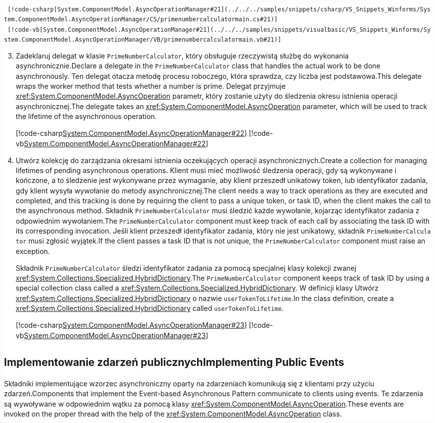      [!code-csharp[System.ComponentModel.AsyncOperationManager#21](../../../samples/snippets/csharp/VS_Snippets_Winforms/System.ComponentModel.AsyncOperationManager/CS/primenumbercalculatormain.cs#21)]
     [!code-vb[System.ComponentModel.AsyncOperationManager#21](../../../samples/snippets/visualbasic/VS_Snippets_Winforms/System.ComponentModel.AsyncOperationManager/VB/primenumbercalculatormain.vb#21)]  
  
3. <span data-ttu-id="f69a7-149">Zadeklaruj delegat w klasie `PrimeNumberCalculator`, który obsługuje rzeczywistą służbę do wykonania asynchronicznie.</span><span class="sxs-lookup"><span data-stu-id="f69a7-149">Declare a delegate in the `PrimeNumberCalculator` class that handles the actual work to be done asynchronously.</span></span> <span data-ttu-id="f69a7-150">Ten delegat otacza metodę procesu roboczego, która sprawdza, czy liczba jest podstawowa.</span><span class="sxs-lookup"><span data-stu-id="f69a7-150">This delegate wraps the worker method that tests whether a number is prime.</span></span> <span data-ttu-id="f69a7-151">Delegat przyjmuje <xref:System.ComponentModel.AsyncOperation> parametr, który zostanie użyty do śledzenia okresu istnienia operacji asynchronicznej.</span><span class="sxs-lookup"><span data-stu-id="f69a7-151">The delegate takes an <xref:System.ComponentModel.AsyncOperation> parameter, which will be used to track the lifetime of the asynchronous operation.</span></span>  
  
     [!code-csharp[System.ComponentModel.AsyncOperationManager#22](../../../samples/snippets/csharp/VS_Snippets_Winforms/System.ComponentModel.AsyncOperationManager/CS/primenumbercalculatormain.cs#22)]
     [!code-vb[System.ComponentModel.AsyncOperationManager#22](../../../samples/snippets/visualbasic/VS_Snippets_Winforms/System.ComponentModel.AsyncOperationManager/VB/primenumbercalculatormain.vb#22)]  
  
4. <span data-ttu-id="f69a7-152">Utwórz kolekcję do zarządzania okresami istnienia oczekujących operacji asynchronicznych.</span><span class="sxs-lookup"><span data-stu-id="f69a7-152">Create a collection for managing lifetimes of pending asynchronous operations.</span></span> <span data-ttu-id="f69a7-153">Klient musi mieć możliwość śledzenia operacji, gdy są wykonywane i kończone, a to śledzenie jest wykonywane przez wymaganie, aby klient przeszedł unikatowy token, lub identyfikator zadania, gdy klient wysyła wywołanie do metody asynchronicznej.</span><span class="sxs-lookup"><span data-stu-id="f69a7-153">The client needs a way to track operations as they are executed and completed, and this tracking is done by requiring the client to pass a unique token, or task ID, when the client makes the call to the asynchronous method.</span></span> <span data-ttu-id="f69a7-154">Składnik `PrimeNumberCalculator` musi śledzić każde wywołanie, kojarząc identyfikator zadania z odpowiednim wywołaniem.</span><span class="sxs-lookup"><span data-stu-id="f69a7-154">The `PrimeNumberCalculator` component must keep track of each call by associating the task ID with its corresponding invocation.</span></span> <span data-ttu-id="f69a7-155">Jeśli klient przeszedł identyfikator zadania, który nie jest unikatowy, składnik `PrimeNumberCalculator` musi zgłosić wyjątek.</span><span class="sxs-lookup"><span data-stu-id="f69a7-155">If the client passes a task ID that is not unique, the `PrimeNumberCalculator` component must raise an exception.</span></span>  
  
     <span data-ttu-id="f69a7-156">Składnik `PrimeNumberCalculator` śledzi identyfikator zadania za pomocą specjalnej klasy kolekcji zwanej <xref:System.Collections.Specialized.HybridDictionary>.</span><span class="sxs-lookup"><span data-stu-id="f69a7-156">The `PrimeNumberCalculator` component keeps track of task ID by using a special collection class called a <xref:System.Collections.Specialized.HybridDictionary>.</span></span> <span data-ttu-id="f69a7-157">W definicji klasy Utwórz <xref:System.Collections.Specialized.HybridDictionary> o nazwie `userTokenToLifetime`.</span><span class="sxs-lookup"><span data-stu-id="f69a7-157">In the class definition, create a <xref:System.Collections.Specialized.HybridDictionary> called `userTokenToLifetime`.</span></span>  
  
     [!code-csharp[System.ComponentModel.AsyncOperationManager#23](../../../samples/snippets/csharp/VS_Snippets_Winforms/System.ComponentModel.AsyncOperationManager/CS/primenumbercalculatormain.cs#23)]
     [!code-vb[System.ComponentModel.AsyncOperationManager#23](../../../samples/snippets/visualbasic/VS_Snippets_Winforms/System.ComponentModel.AsyncOperationManager/VB/primenumbercalculatormain.vb#23)]  
  
## <a name="implementing-public-events"></a><span data-ttu-id="f69a7-158">Implementowanie zdarzeń publicznych</span><span class="sxs-lookup"><span data-stu-id="f69a7-158">Implementing Public Events</span></span>  
 <span data-ttu-id="f69a7-159">Składniki implementujące wzorzec asynchroniczny oparty na zdarzeniach komunikują się z klientami przy użyciu zdarzeń.</span><span class="sxs-lookup"><span data-stu-id="f69a7-159">Components that implement the Event-based Asynchronous Pattern communicate to clients using events.</span></span> <span data-ttu-id="f69a7-160">Te zdarzenia są wywoływane w odpowiednim wątku za pomocą klasy <xref:System.ComponentModel.AsyncOperation>.</span><span class="sxs-lookup"><span data-stu-id="f69a7-160">These events are invoked on the proper thread with the help of the <xref:System.ComponentModel.AsyncOperation> class.</span></span>  
  
